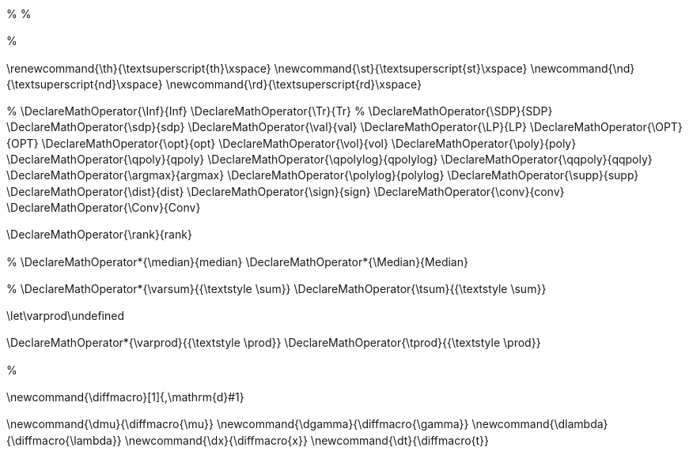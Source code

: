%
%

%

\renewcommand{\th}{\textsuperscript{th}\xspace}
\newcommand{\st}{\textsuperscript{st}\xspace}
\newcommand{\nd}{\textsuperscript{nd}\xspace}
\newcommand{\rd}{\textsuperscript{rd}\xspace}


%
\DeclareMathOperator{\Inf}{Inf}
\DeclareMathOperator{\Tr}{Tr}
%
\DeclareMathOperator{\SDP}{SDP}
\DeclareMathOperator{\sdp}{sdp}
\DeclareMathOperator{\val}{val}
\DeclareMathOperator{\LP}{LP}
\DeclareMathOperator{\OPT}{OPT}
\DeclareMathOperator{\opt}{opt}
\DeclareMathOperator{\vol}{vol}
\DeclareMathOperator{\poly}{poly}
\DeclareMathOperator{\qpoly}{qpoly}
\DeclareMathOperator{\qpolylog}{qpolylog}
\DeclareMathOperator{\qqpoly}{qqpoly}
\DeclareMathOperator{\argmax}{argmax}
\DeclareMathOperator{\polylog}{polylog}
\DeclareMathOperator{\supp}{supp}
\DeclareMathOperator{\dist}{dist}
\DeclareMathOperator{\sign}{sign}
\DeclareMathOperator{\conv}{conv}
\DeclareMathOperator{\Conv}{Conv}

\DeclareMathOperator{\rank}{rank}

%
\DeclareMathOperator*{\median}{median}
\DeclareMathOperator*{\Median}{Median}

%
\DeclareMathOperator*{\varsum}{{\textstyle \sum}}
\DeclareMathOperator{\tsum}{{\textstyle \sum}}

\let\varprod\undefined

\DeclareMathOperator*{\varprod}{{\textstyle \prod}}
\DeclareMathOperator{\tprod}{{\textstyle \prod}}




%

\newcommand{\diffmacro}[1]{\,\mathrm{d}#1}

\newcommand{\dmu}{\diffmacro{\mu}}
\newcommand{\dgamma}{\diffmacro{\gamma}}
\newcommand{\dlambda}{\diffmacro{\lambda}}
\newcommand{\dx}{\diffmacro{x}}
\newcommand{\dt}{\diffmacro{t}}
